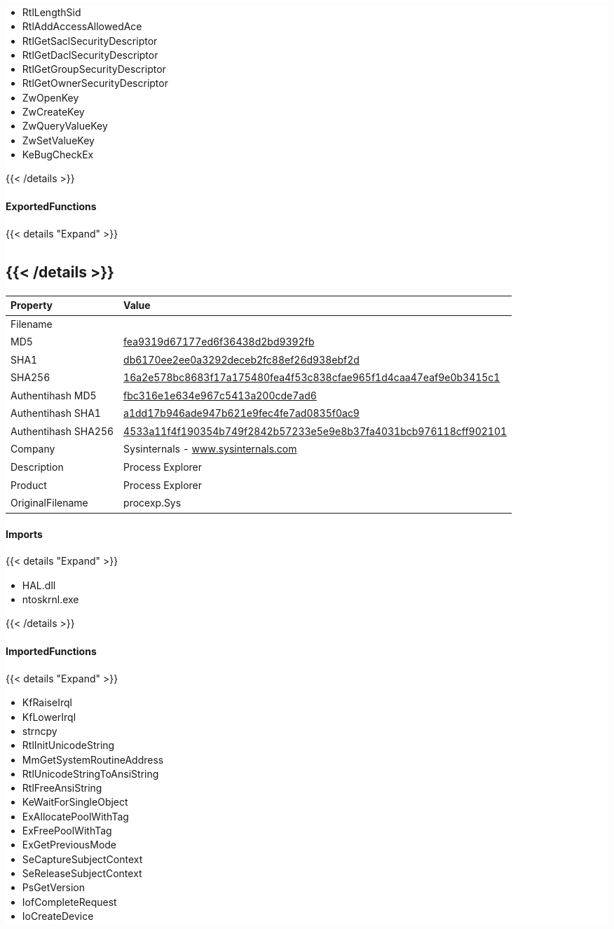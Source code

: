* RtlLengthSid
* RtlAddAccessAllowedAce
* RtlGetSaclSecurityDescriptor
* RtlGetDaclSecurityDescriptor
* RtlGetGroupSecurityDescriptor
* RtlGetOwnerSecurityDescriptor
* ZwOpenKey
* ZwCreateKey
* ZwQueryValueKey
* ZwSetValueKey
* KeBugCheckEx

{{< /details >}}
#### ExportedFunctions
{{< details "Expand" >}}

{{< /details >}}
-----
| Property           | Value |
|:-------------------|:------|
| Filename           |  |
| MD5                | [fea9319d67177ed6f36438d2bd9392fb](https://www.virustotal.com/gui/file/fea9319d67177ed6f36438d2bd9392fb) |
| SHA1               | [db6170ee2ee0a3292deceb2fc88ef26d938ebf2d](https://www.virustotal.com/gui/file/db6170ee2ee0a3292deceb2fc88ef26d938ebf2d) |
| SHA256             | [16a2e578bc8683f17a175480fea4f53c838cfae965f1d4caa47eaf9e0b3415c1](https://www.virustotal.com/gui/file/16a2e578bc8683f17a175480fea4f53c838cfae965f1d4caa47eaf9e0b3415c1) |
| Authentihash MD5   | [fbc316e1e634e967c5413a200cde7ad6](https://www.virustotal.com/gui/search/authentihash%253Afbc316e1e634e967c5413a200cde7ad6) |
| Authentihash SHA1  | [a1dd17b946ade947b621e9fec4fe7ad0835f0ac9](https://www.virustotal.com/gui/search/authentihash%253Aa1dd17b946ade947b621e9fec4fe7ad0835f0ac9) |
| Authentihash SHA256| [4533a11f4f190354b749f2842b57233e5e9e8b37fa4031bcb976118cff902101](https://www.virustotal.com/gui/search/authentihash%253A4533a11f4f190354b749f2842b57233e5e9e8b37fa4031bcb976118cff902101) |
| Company           | Sysinternals - www.sysinternals.com |
| Description       | Process Explorer |
| Product           | Process Explorer |
| OriginalFilename  | procexp.Sys |


#### Imports
{{< details "Expand" >}}
* HAL.dll
* ntoskrnl.exe

{{< /details >}}
#### ImportedFunctions
{{< details "Expand" >}}
* KfRaiseIrql
* KfLowerIrql
* strncpy
* RtlInitUnicodeString
* MmGetSystemRoutineAddress
* RtlUnicodeStringToAnsiString
* RtlFreeAnsiString
* KeWaitForSingleObject
* ExAllocatePoolWithTag
* ExFreePoolWithTag
* ExGetPreviousMode
* SeCaptureSubjectContext
* SeReleaseSubjectContext
* PsGetVersion
* IofCompleteRequest
* IoCreateDevice